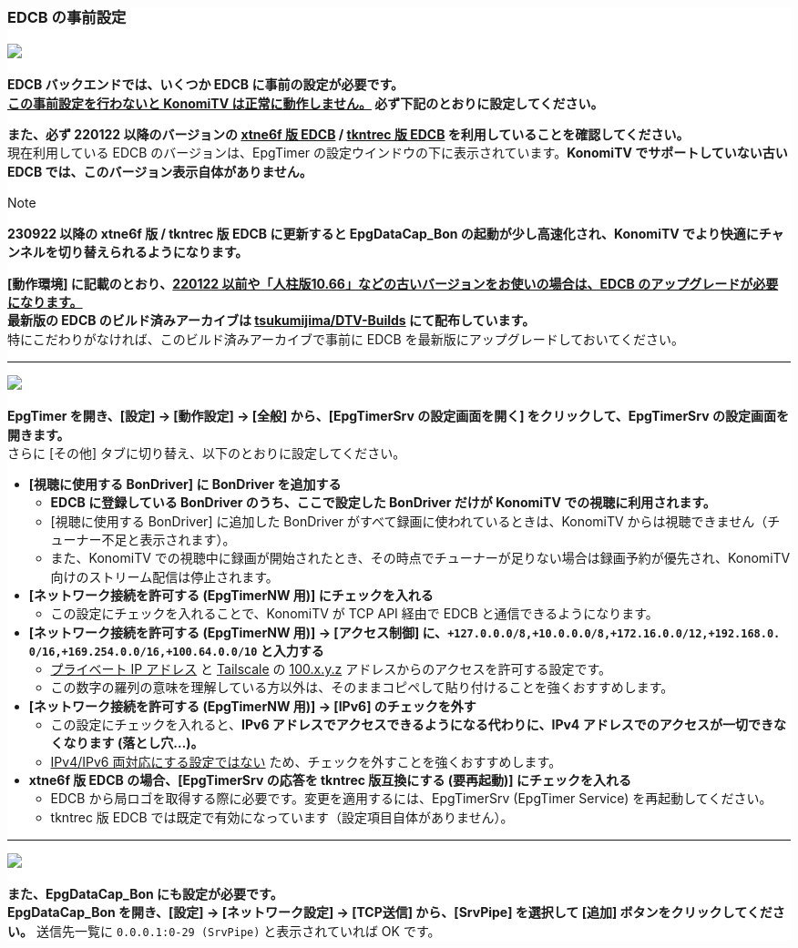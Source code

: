 ### EDCB の事前設定

<img width="613" src="https://user-images.githubusercontent.com/39271166/201383288-7bcda592-bffd-4a15-b975-ced2b66e4289.png"><br>

**EDCB バックエンドでは、いくつか EDCB に事前の設定が必要です。**  
**<ins>この事前設定を行わないと KonomiTV は正常に動作しません。</ins> 必ず下記のとおりに設定してください。**

**また、必ず 220122 以降のバージョンの [xtne6f 版 EDCB](https://github.com/xtne6f/EDCB) / [tkntrec 版 EDCB](https://github.com/tkntrec/EDCB) を利用していることを確認してください。**  
現在利用している EDCB のバージョンは、EpgTimer の設定ウインドウの下に表示されています。**KonomiTV でサポートしていない古い EDCB では、このバージョン表示自体がありません。**

> [!NOTE]  
> **230922 以降の xtne6f 版 / tkntrec 版 EDCB に更新すると EpgDataCap_Bon の起動が少し高速化され、KonomiTV でより快適にチャンネルを切り替えられるようになります。**

**[動作環境] に記載のとおり、<ins>220122 以前や「人柱版10.66」などの古いバージョンをお使いの場合は、EDCB のアップグレードが必要になります。</ins>**  
**最新版の EDCB のビルド済みアーカイブは [tsukumijima/DTV-Builds](https://github.com/tsukumijima/DTV-Builds) にて配布しています。**  
特にこだわりがなければ、このビルド済みアーカイブで事前に EDCB を最新版にアップグレードしておいてください。

-----

<img width="664" src="https://user-images.githubusercontent.com/39271166/201383475-7d5f6077-fb9a-452d-87a0-38c448a5e744.png"><br>

**EpgTimer を開き、[設定] → [動作設定] → [全般] から、[EpgTimerSrv の設定画面を開く] をクリックして、EpgTimerSrv の設定画面を開きます。**  
さらに [その他] タブに切り替え、以下のとおりに設定してください。

- **[視聴に使用する BonDriver] に BonDriver を追加する**
  - **EDCB に登録している BonDriver のうち、ここで設定した BonDriver だけが KonomiTV での視聴に利用されます。**
  - [視聴に使用する BonDriver] に追加した BonDriver がすべて録画に使われているときは、KonomiTV からは視聴できません（チューナー不足と表示されます）。
  - また、KonomiTV での視聴中に録画が開始されたとき、その時点でチューナーが足りない場合は録画予約が優先され、KonomiTV 向けのストリーム配信は停止されます。
- **[ネットワーク接続を許可する (EpgTimerNW 用)] にチェックを入れる**
  - この設定にチェックを入れることで、KonomiTV が TCP API 経由で EDCB と通信できるようになります。
- **[ネットワーク接続を許可する (EpgTimerNW 用)] → [アクセス制御] に、`+127.0.0.0/8,+10.0.0.0/8,+172.16.0.0/12,+192.168.0.0/16,+169.254.0.0/16,+100.64.0.0/10` と入力する**
  - [プライベート IP アドレス](https://wa3.i-3-i.info/word11977.html) と [Tailscale](https://tailscale.com/) の [100.x.y.z](https://tailscale.com/kb/1015/100.x-addresses/) アドレスからのアクセスを許可する設定です。
  - この数字の羅列の意味を理解している方以外は、そのままコピペして貼り付けることを強くおすすめします。
- **[ネットワーク接続を許可する (EpgTimerNW 用)] → [IPv6] のチェックを外す**
  - この設定にチェックを入れると、**IPv6 アドレスでアクセスできるようになる代わりに、IPv4 アドレスでのアクセスが一切できなくなります (落とし穴…)。**
  - [IPv4/IPv6 両対応にする設定ではない](https://github.com/xtne6f/EDCB/blob/work-plus-s-220921/Document/Readme_Mod.txt#L256) ため、チェックを外すことを強くおすすめします。
- **xtne6f 版 EDCB の場合、[EpgTimerSrv の応答を tkntrec 版互換にする (要再起動)] にチェックを入れる**
  - EDCB から局ロゴを取得する際に必要です。変更を適用するには、EpgTimerSrv (EpgTimer Service) を再起動してください。
  - tkntrec 版 EDCB では既定で有効になっています（設定項目自体がありません）。

-----

<img width="570" src="https://user-images.githubusercontent.com/39271166/201386157-451f84cb-38a2-44dd-b8e7-4c2b461c90ed.png"><br>

**また、EpgDataCap_Bon にも設定が必要です。**  
**EpgDataCap_Bon を開き、[設定] → [ネットワーク設定] → [TCP送信] から、[SrvPipe] を選択して [追加] ボタンをクリックしてください。**
送信先一覧に `0.0.0.1:0-29 (SrvPipe)` と表示されていれば OK です。
